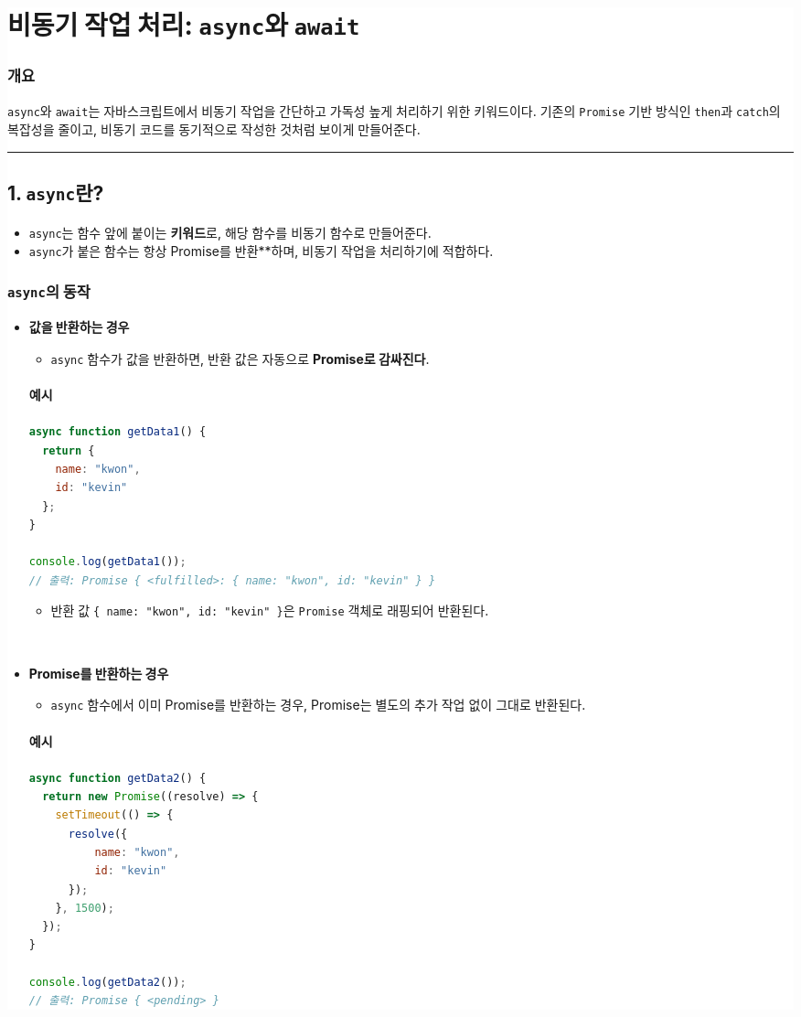 # 비동기 작업 처리: `async`와 `await`

### 개요
`async`와 `await`는 자바스크립트에서 비동기 작업을 간단하고 가독성 높게 처리하기 위한 키워드이다. 기존의 `Promise` 기반 방식인 `then`과 `catch`의 복잡성을 줄이고, 비동기 코드를 동기적으로 작성한 것처럼 보이게 만들어준다.

---

## 1. `async`란?

- `async`는 함수 앞에 붙이는 **키워드**로, 해당 함수를 비동기 함수로 만들어준다.  
- `async`가 붙은 함수는 항상 Promise를 반환**하며, 비동기 작업을 처리하기에 적합하다.

### `async`의 동작

- **값을 반환하는 경우**  
  - `async` 함수가 값을 반환하면, 반환 값은 자동으로 **Promise로 감싸진다**.

   #### 예시
   ```javascript
   async function getData1() {
     return {
       name: "kwon",
       id: "kevin"
     };
   }

   console.log(getData1());
   // 출력: Promise { <fulfilled>: { name: "kwon", id: "kevin" } }
   ```

   - 반환 값 `{ name: "kwon", id: "kevin" }`은 `Promise` 객체로 래핑되어 반환된다.

<br />

- **Promise를 반환하는 경우**  
   - `async` 함수에서 이미 Promise를 반환하는 경우, Promise는 별도의 추가 작업 없이 그대로 반환된다.

   #### 예시
   ```javascript
   async function getData2() {
     return new Promise((resolve) => {
       setTimeout(() => {
         resolve({
             name: "kwon",
             id: "kevin"
         });
       }, 1500);
     });
   }

   console.log(getData2());
   // 출력: Promise { <pending> }
   ```
